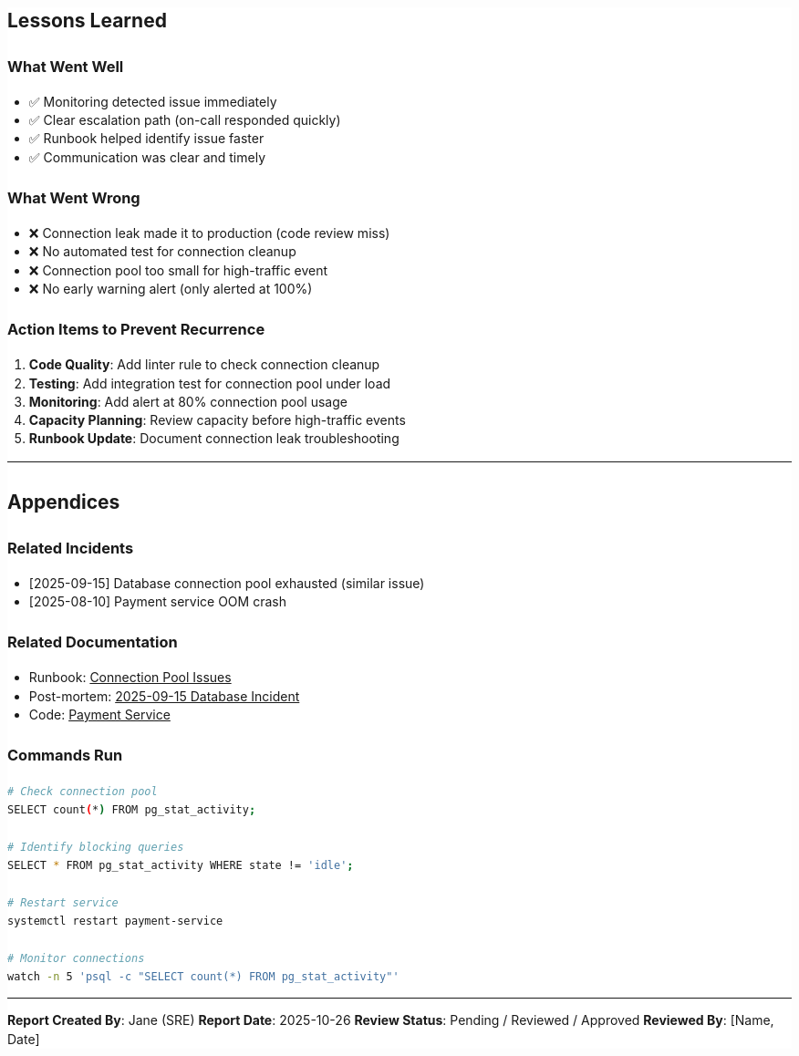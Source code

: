 
## Lessons Learned

### What Went Well
- ✅ Monitoring detected issue immediately
- ✅ Clear escalation path (on-call responded quickly)
- ✅ Runbook helped identify issue faster
- ✅ Communication was clear and timely

### What Went Wrong
- ❌ Connection leak made it to production (code review miss)
- ❌ No automated test for connection cleanup
- ❌ Connection pool too small for high-traffic event
- ❌ No early warning alert (only alerted at 100%)

### Action Items to Prevent Recurrence
1. **Code Quality**: Add linter rule to check connection cleanup
2. **Testing**: Add integration test for connection pool under load
3. **Monitoring**: Add alert at 80% connection pool usage
4. **Capacity Planning**: Review capacity before high-traffic events
5. **Runbook Update**: Document connection leak troubleshooting

---

## Appendices

### Related Incidents
- [2025-09-15] Database connection pool exhausted (similar issue)
- [2025-08-10] Payment service OOM crash

### Related Documentation
- Runbook: [Connection Pool Issues](../playbooks/connection-pool-exhausted.md)
- Post-mortem: [2025-09-15 Database Incident](../post-mortems/2025-09-15-db-pool.md)
- Code: [Payment Service](https://github.com/example/payment-service)

### Commands Run
```bash
# Check connection pool
SELECT count(*) FROM pg_stat_activity;

# Identify blocking queries
SELECT * FROM pg_stat_activity WHERE state != 'idle';

# Restart service
systemctl restart payment-service

# Monitor connections
watch -n 5 'psql -c "SELECT count(*) FROM pg_stat_activity"'
```

---

**Report Created By**: Jane (SRE)
**Report Date**: 2025-10-26
**Review Status**: Pending / Reviewed / Approved
**Reviewed By**: [Name, Date]
